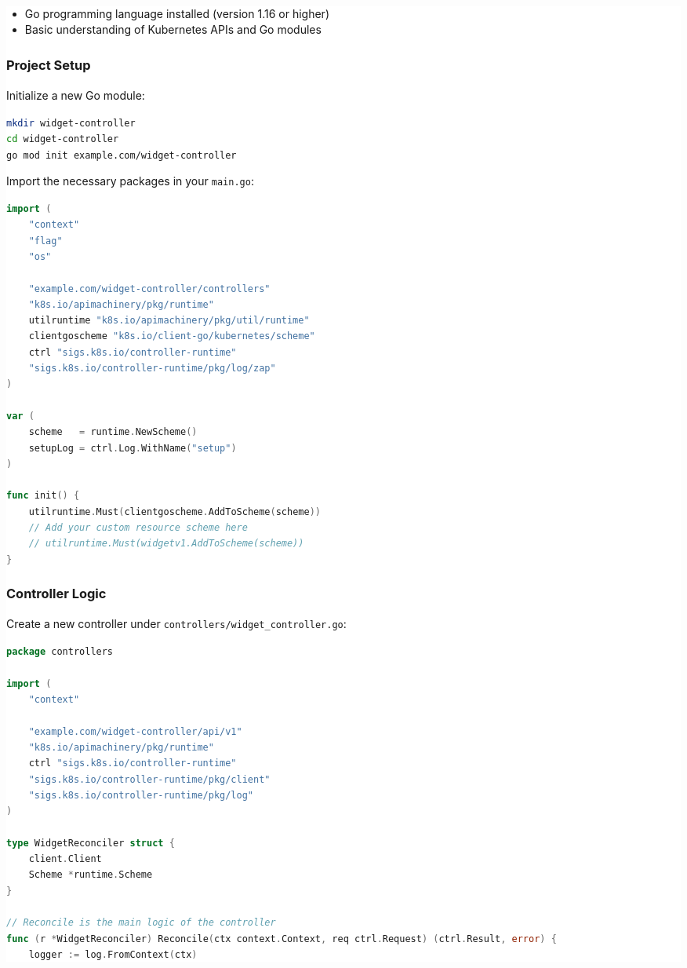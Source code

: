 - Go programming language installed (version 1.16 or higher)
- Basic understanding of Kubernetes APIs and Go modules

### Project Setup

Initialize a new Go module:

```bash
mkdir widget-controller
cd widget-controller
go mod init example.com/widget-controller
```

Import the necessary packages in your `main.go`:

```go
import (
    "context"
    "flag"
    "os"

    "example.com/widget-controller/controllers"
    "k8s.io/apimachinery/pkg/runtime"
    utilruntime "k8s.io/apimachinery/pkg/util/runtime"
    clientgoscheme "k8s.io/client-go/kubernetes/scheme"
    ctrl "sigs.k8s.io/controller-runtime"
    "sigs.k8s.io/controller-runtime/pkg/log/zap"
)

var (
    scheme   = runtime.NewScheme()
    setupLog = ctrl.Log.WithName("setup")
)

func init() {
    utilruntime.Must(clientgoscheme.AddToScheme(scheme))
    // Add your custom resource scheme here
    // utilruntime.Must(widgetv1.AddToScheme(scheme))
}
```

### Controller Logic

Create a new controller under `controllers/widget_controller.go`:

```go
package controllers

import (
    "context"

    "example.com/widget-controller/api/v1"
    "k8s.io/apimachinery/pkg/runtime"
    ctrl "sigs.k8s.io/controller-runtime"
    "sigs.k8s.io/controller-runtime/pkg/client"
    "sigs.k8s.io/controller-runtime/pkg/log"
)

type WidgetReconciler struct {
    client.Client
    Scheme *runtime.Scheme
}

// Reconcile is the main logic of the controller
func (r *WidgetReconciler) Reconcile(ctx context.Context, req ctrl.Request) (ctrl.Result, error) {
    logger := log.FromContext(ctx)

```